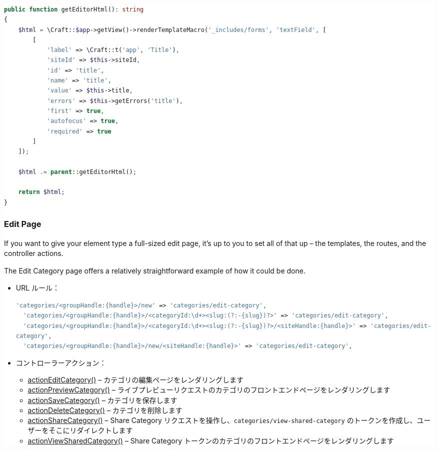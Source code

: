```php
public function getEditorHtml(): string
{
    $html = \Craft::$app->getView()->renderTemplateMacro('_includes/forms', 'textField', [
        [
            'label' => \Craft::t('app', 'Title'),
            'siteId' => $this->siteId,
            'id' => 'title',
            'name' => 'title',
            'value' => $this->title,
            'errors' => $this->getErrors('title'),
            'first' => true,
            'autofocus' => true,
            'required' => true
        ]
    ]);

    $html .= parent::getEditorHtml();

    return $html;
}
```

### Edit Page

If you want to give your element type a full-sized edit page, it’s up to you to set all of that up – the templates, the routes, and the controller actions.

The Edit Category page offers a relatively straightforward example of how it could be done.

- URL ルール：

  ```php
  'categories/<groupHandle:{handle}>/new' => 'categories/edit-category',
    'categories/<groupHandle:{handle}>/<categoryId:\d+><slug:(?:-{slug})?>' => 'categories/edit-category',
    'categories/<groupHandle:{handle}>/<categoryId:\d+><slug:(?:-{slug})?>/<siteHandle:{handle}>' => 'categories/edit-category',
    'categories/<groupHandle:{handle}>/new/<siteHandle:{handle}>' => 'categories/edit-category',
  ```

- コントローラーアクション：

  - [actionEditCategory()](api:craft\controllers\CategoriesController::actionEditCategory()) – カテゴリの編集ページをレンダリングします
  - [actionPreviewCategory()](api:craft\controllers\CategoriesController::actionPreviewCategory()) – ライブプレビューリクエストのカテゴリのフロントエンドページをレンダリングします
  - [actionSaveCategory()](api:craft\controllers\CategoriesController::actionSaveCategory()) – カテゴリを保存します
  - [actionDeleteCategory()](api:craft\controllers\CategoriesController::actionDeleteCategory()) – カテゴリを削除します
  - [actionShareCategory()](api:craft\controllers\CategoriesController::actionShareCategory()) – Share Category リクエストを操作し、`categories/view-shared-category` のトークンを作成し、ユーザーをそこにリダイレクトします
  - [actionViewSharedCategory()](api:craft\controllers\CategoriesController::actionViewSharedCategory()) – Share Category トークンのカテゴリのフロントエンドページをレンダリングします
